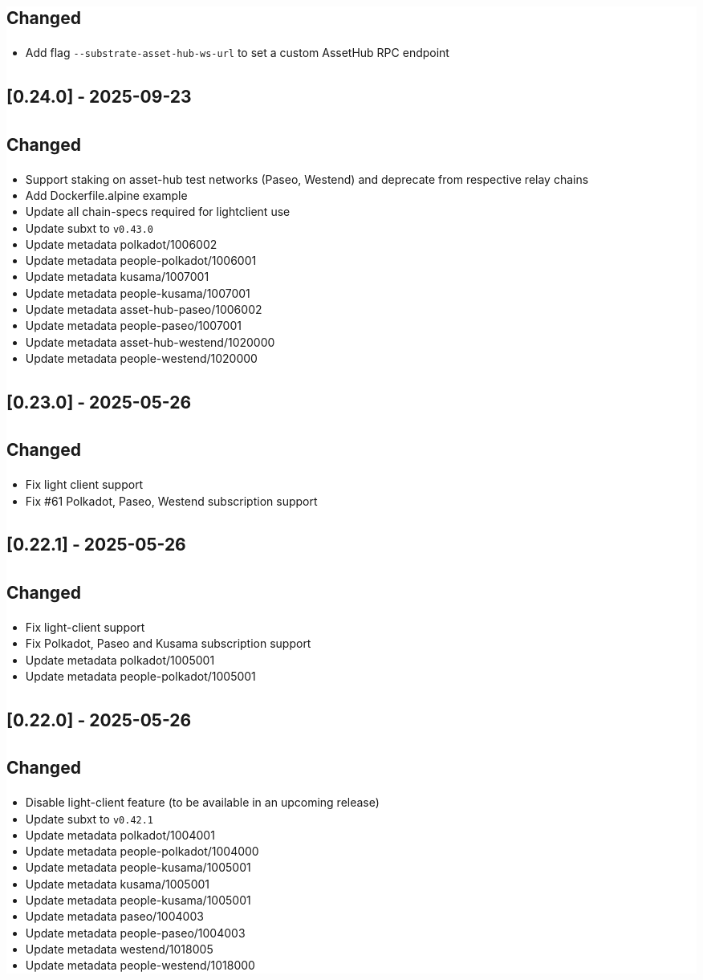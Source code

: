 ## Changed
- Add flag `--substrate-asset-hub-ws-url` to set a custom AssetHub RPC endpoint

## [0.24.0] - 2025-09-23

## Changed
- Support staking on asset-hub test networks (Paseo, Westend) and deprecate from respective relay chains
- Add Dockerfile.alpine example
- Update all chain-specs required for lightclient use
- Update subxt to `v0.43.0`
- Update metadata polkadot/1006002
- Update metadata people-polkadot/1006001
- Update metadata kusama/1007001
- Update metadata people-kusama/1007001
- Update metadata asset-hub-paseo/1006002
- Update metadata people-paseo/1007001
- Update metadata asset-hub-westend/1020000
- Update metadata people-westend/1020000

## [0.23.0] - 2025-05-26

## Changed
- Fix light client support
- Fix #61 Polkadot, Paseo, Westend subscription support

## [0.22.1] - 2025-05-26

## Changed
- Fix light-client support
- Fix Polkadot, Paseo and Kusama subscription support
- Update metadata polkadot/1005001
- Update metadata people-polkadot/1005001


## [0.22.0] - 2025-05-26

## Changed
- Disable light-client feature (to be available in an upcoming release)
- Update subxt to `v0.42.1`
- Update metadata polkadot/1004001
- Update metadata people-polkadot/1004000
- Update metadata people-kusama/1005001
- Update metadata kusama/1005001
- Update metadata people-kusama/1005001
- Update metadata paseo/1004003
- Update metadata people-paseo/1004003
- Update metadata westend/1018005
- Update metadata people-westend/1018000
